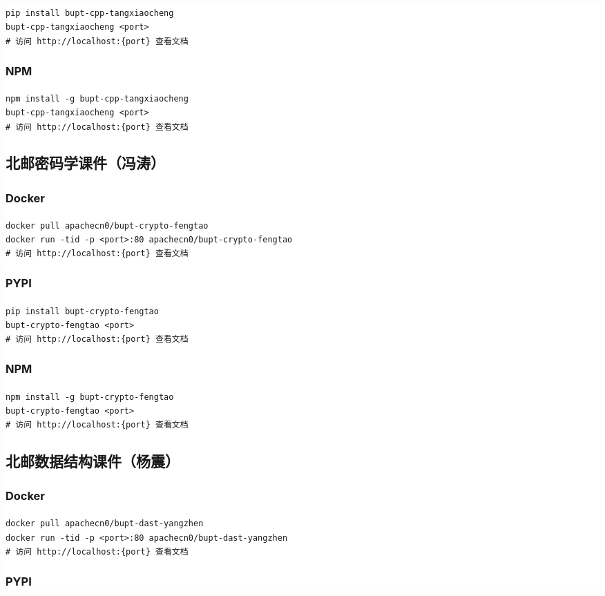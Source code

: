 ```
pip install bupt-cpp-tangxiaocheng
bupt-cpp-tangxiaocheng <port>
# 访问 http://localhost:{port} 查看文档
```

### NPM

```
npm install -g bupt-cpp-tangxiaocheng
bupt-cpp-tangxiaocheng <port>
# 访问 http://localhost:{port} 查看文档
```

## 北邮密码学课件（冯涛）



### Docker

```
docker pull apachecn0/bupt-crypto-fengtao
docker run -tid -p <port>:80 apachecn0/bupt-crypto-fengtao
# 访问 http://localhost:{port} 查看文档
```

### PYPI

```
pip install bupt-crypto-fengtao
bupt-crypto-fengtao <port>
# 访问 http://localhost:{port} 查看文档
```

### NPM

```
npm install -g bupt-crypto-fengtao
bupt-crypto-fengtao <port>
# 访问 http://localhost:{port} 查看文档
```

## 北邮数据结构课件（杨震）



### Docker

```
docker pull apachecn0/bupt-dast-yangzhen
docker run -tid -p <port>:80 apachecn0/bupt-dast-yangzhen
# 访问 http://localhost:{port} 查看文档
```

### PYPI
